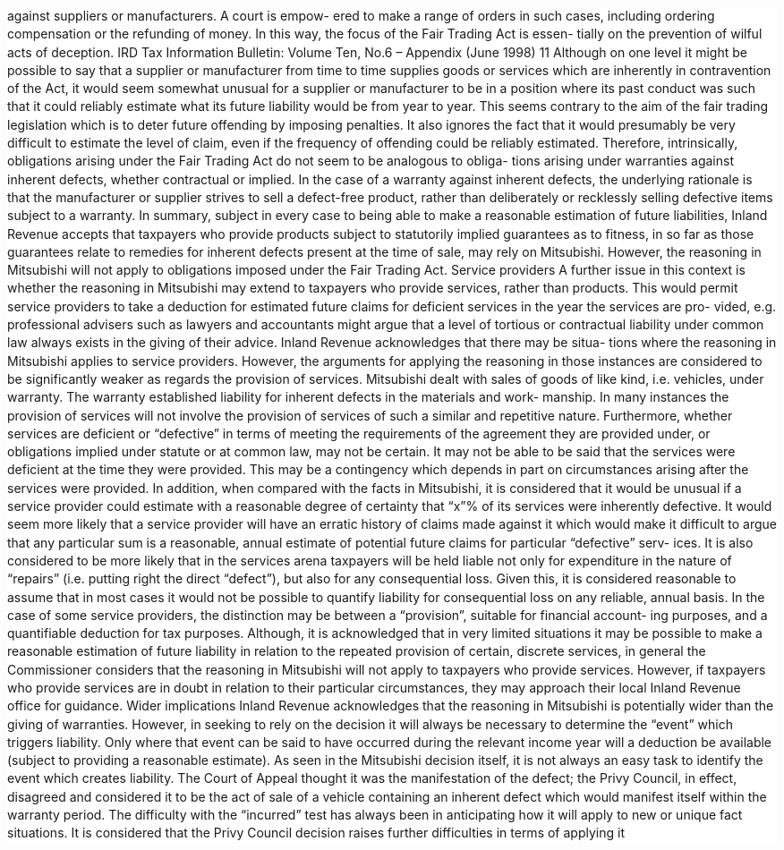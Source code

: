 against suppliers or manufacturers. A court is empow- ered to make a range of orders in such cases, including ordering compensation or the refunding of money. In this way, the focus of the Fair Trading Act is essen- tially on the prevention of wilful acts of deception. IRD Tax Information Bulletin: Volume Ten, No.6 – Appendix (June 1998) 11 Although on one level it might be possible to say that a supplier or manufacturer from time to time supplies goods or services which are inherently in contravention of the Act, it would seem somewhat unusual for a supplier or manufacturer to be in a position where its past conduct was such that it could reliably estimate what its future liability would be from year to year. This seems contrary to the aim of the fair trading legislation which is to deter future offending by imposing penalties. It also ignores the fact that it would presumably be very difficult to estimate the level of claim, even if the frequency of offending could be reliably estimated. Therefore, intrinsically, obligations arising under the Fair Trading Act do not seem to be analogous to obliga- tions arising under warranties against inherent defects, whether contractual or implied. In the case of a warranty against inherent defects, the underlying rationale is that the manufacturer or supplier strives to sell a defect-free product, rather than deliberately or recklessly selling defective items subject to a warranty. In summary, subject in every case to being able to make a reasonable estimation of future liabilities, Inland Revenue accepts that taxpayers who provide products subject to statutorily implied guarantees as to fitness, in so far as those guarantees relate to remedies for inherent defects present at the time of sale, may rely on Mitsubishi. However, the reasoning in Mitsubishi will not apply to obligations imposed under the Fair Trading Act. Service providers A further issue in this context is whether the reasoning in Mitsubishi may extend to taxpayers who provide services, rather than products. This would permit service providers to take a deduction for estimated future claims for deficient services in the year the services are pro- vided, e.g. professional advisers such as lawyers and accountants might argue that a level of tortious or contractual liability under common law always exists in the giving of their advice. Inland Revenue acknowledges that there may be situa- tions where the reasoning in Mitsubishi applies to service providers. However, the arguments for applying the reasoning in those instances are considered to be significantly weaker as regards the provision of services. Mitsubishi dealt with sales of goods of like kind, i.e. vehicles, under warranty. The warranty established liability for inherent defects in the materials and work- manship. In many instances the provision of services will not involve the provision of services of such a similar and repetitive nature. Furthermore, whether services are deficient or “defective” in terms of meeting the requirements of the agreement they are provided under, or obligations implied under statute or at common law, may not be certain. It may not be able to be said that the services were deficient at the time they were provided. This may be a contingency which depends in part on circumstances arising after the services were provided. In addition, when compared with the facts in Mitsubishi, it is considered that it would be unusual if a service provider could estimate with a reasonable degree of certainty that “x”% of its services were inherently defective. It would seem more likely that a service provider will have an erratic history of claims made against it which would make it difficult to argue that any particular sum is a reasonable, annual estimate of potential future claims for particular “defective” serv- ices. It is also considered to be more likely that in the services arena taxpayers will be held liable not only for expenditure in the nature of “repairs” (i.e. putting right the direct “defect”), but also for any consequential loss. Given this, it is considered reasonable to assume that in most cases it would not be possible to quantify liability for consequential loss on any reliable, annual basis. In the case of some service providers, the distinction may be between a “provision”, suitable for financial account- ing purposes, and a quantifiable deduction for tax purposes. Although, it is acknowledged that in very limited situations it may be possible to make a reasonable estimation of future liability in relation to the repeated provision of certain, discrete services, in general the Commissioner considers that the reasoning in Mitsubishi will not apply to taxpayers who provide services. However, if taxpayers who provide services are in doubt in relation to their particular circumstances, they may approach their local Inland Revenue office for guidance. Wider implications Inland Revenue acknowledges that the reasoning in Mitsubishi is potentially wider than the giving of warranties. However, in seeking to rely on the decision it will always be necessary to determine the “event” which triggers liability. Only where that event can be said to have occurred during the relevant income year will a deduction be available (subject to providing a reasonable estimate). As seen in the Mitsubishi decision itself, it is not always an easy task to identify the event which creates liability. The Court of Appeal thought it was the manifestation of the defect; the Privy Council, in effect, disagreed and considered it to be the act of sale of a vehicle containing an inherent defect which would manifest itself within the warranty period. The difficulty with the “incurred” test has always been in anticipating how it will apply to new or unique fact situations. It is considered that the Privy Council decision raises further difficulties in terms of applying it